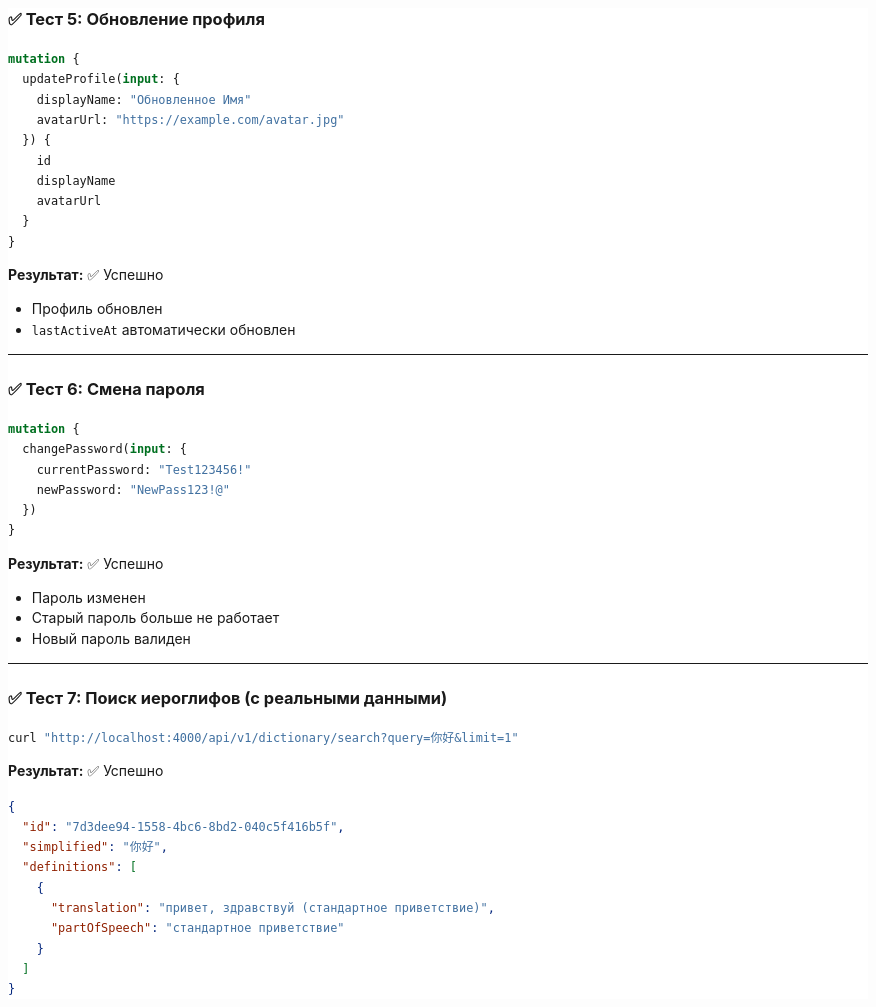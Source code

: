### ✅ Тест 5: Обновление профиля
```graphql
mutation {
  updateProfile(input: {
    displayName: "Обновленное Имя"
    avatarUrl: "https://example.com/avatar.jpg"
  }) {
    id
    displayName
    avatarUrl
  }
}
```

**Результат:** ✅ Успешно
- Профиль обновлен
- `lastActiveAt` автоматически обновлен

---

### ✅ Тест 6: Смена пароля
```graphql
mutation {
  changePassword(input: {
    currentPassword: "Test123456!"
    newPassword: "NewPass123!@"
  })
}
```

**Результат:** ✅ Успешно
- Пароль изменен
- Старый пароль больше не работает
- Новый пароль валиден

---

### ✅ Тест 7: Поиск иероглифов (с реальными данными)
```bash
curl "http://localhost:4000/api/v1/dictionary/search?query=你好&limit=1"
```

**Результат:** ✅ Успешно
```json
{
  "id": "7d3dee94-1558-4bc6-8bd2-040c5f416b5f",
  "simplified": "你好",
  "definitions": [
    {
      "translation": "привет, здравствуй (стандартное приветствие)",
      "partOfSpeech": "стандартное приветствие"
    }
  ]
}
```

